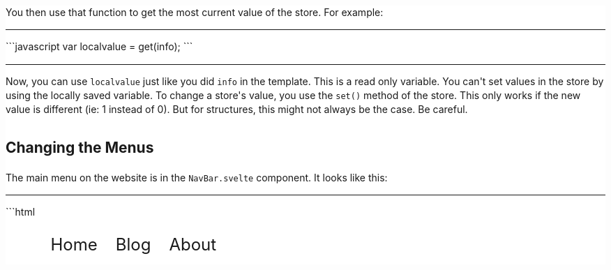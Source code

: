 You then use that function to get the most current value of the store. For example:

<hr />
```javascript
  var localvalue = get(info);
```
<hr />

Now, you can use `localvalue` just like you did `info` in the template. This is a read only variable. You can't set values in the
store by using the locally saved variable. To change a store's value, you use the `set()` method of the store. This only works if
the new value is different (ie: 1 instead of 0). But for structures, this might not always be the case. Be careful.

## Changing the Menus

The main menu on the website is in the `NavBar.svelte` component. It looks like this:

<hr />
```html
<div id='navbar' style="background-color: {styles.divColor};
                        background-image: {styles.divbackgroundPicture};
                        border: {styles.borderSize} solid {styles.borderColor};
                        border-radius: {styles.borderRadius};
                        color: {styles.textColor};" >
  <a class='navItem' href='/' use:link use:active>Home</a>
  <a class='navItem' href='/blog/index' use:link use:active>Blog</a>
  <a class='navItem' href='/about' use:link use:active>About</a>
</div>

<style>
  .navItem a {
    color: black;
    text-decoration-color: black;
  }

  #navbar {
    display: flex;
    flex-direction: row;
    width: 85%;
    margin: auto;
    border-radius: 10px;
    padding: 10px;
    margin-top: 10px;
    margin-bottom: 10px;
  }

  #navbar a {
    text-decoration: none;
    font-size: 24px;
  }

  .navItem {
    margin-right: 26px;
    text-decoration: none;
  }
</style>

<script>
  import { link } from 'svelte-spa-router';
  import active from 'svelte-spa-router/active';
  import { onMount } from 'svelte';
  import { info } from '../store/infoStore.js';

```